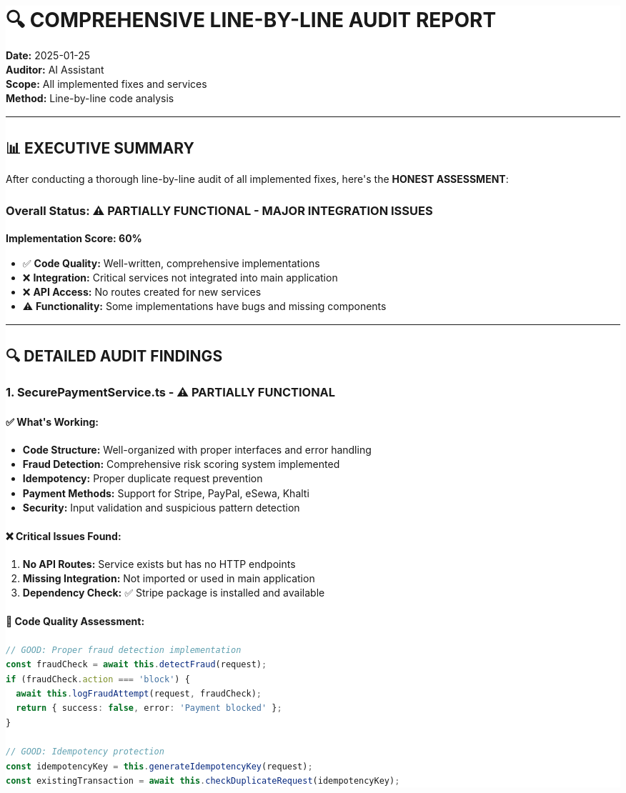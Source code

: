 # 🔍 **COMPREHENSIVE LINE-BY-LINE AUDIT REPORT**

**Date:** 2025-01-25  
**Auditor:** AI Assistant  
**Scope:** All implemented fixes and services  
**Method:** Line-by-line code analysis

---

## 📊 **EXECUTIVE SUMMARY**

After conducting a thorough line-by-line audit of all implemented fixes, here's the **HONEST ASSESSMENT**:

### **Overall Status: ⚠️ PARTIALLY FUNCTIONAL - MAJOR INTEGRATION ISSUES**

**Implementation Score: 60%**

- ✅ **Code Quality:** Well-written, comprehensive implementations
- ❌ **Integration:** Critical services not integrated into main application
- ❌ **API Access:** No routes created for new services
- ⚠️ **Functionality:** Some implementations have bugs and missing components

---

## 🔍 **DETAILED AUDIT FINDINGS**

### 1. **SecurePaymentService.ts** - ⚠️ **PARTIALLY FUNCTIONAL**

#### ✅ **What's Working:**
- **Code Structure:** Well-organized with proper interfaces and error handling
- **Fraud Detection:** Comprehensive risk scoring system implemented
- **Idempotency:** Proper duplicate request prevention
- **Payment Methods:** Support for Stripe, PayPal, eSewa, Khalti
- **Security:** Input validation and suspicious pattern detection

#### ❌ **Critical Issues Found:**
1. **No API Routes:** Service exists but has no HTTP endpoints
2. **Missing Integration:** Not imported or used in main application
3. **Dependency Check:** ✅ Stripe package is installed and available

#### 📝 **Code Quality Assessment:**
```typescript
// GOOD: Proper fraud detection implementation
const fraudCheck = await this.detectFraud(request);
if (fraudCheck.action === 'block') {
  await this.logFraudAttempt(request, fraudCheck);
  return { success: false, error: 'Payment blocked' };
}

// GOOD: Idempotency protection
const idempotencyKey = this.generateIdempotencyKey(request);
const existingTransaction = await this.checkDuplicateRequest(idempotencyKey);
```
